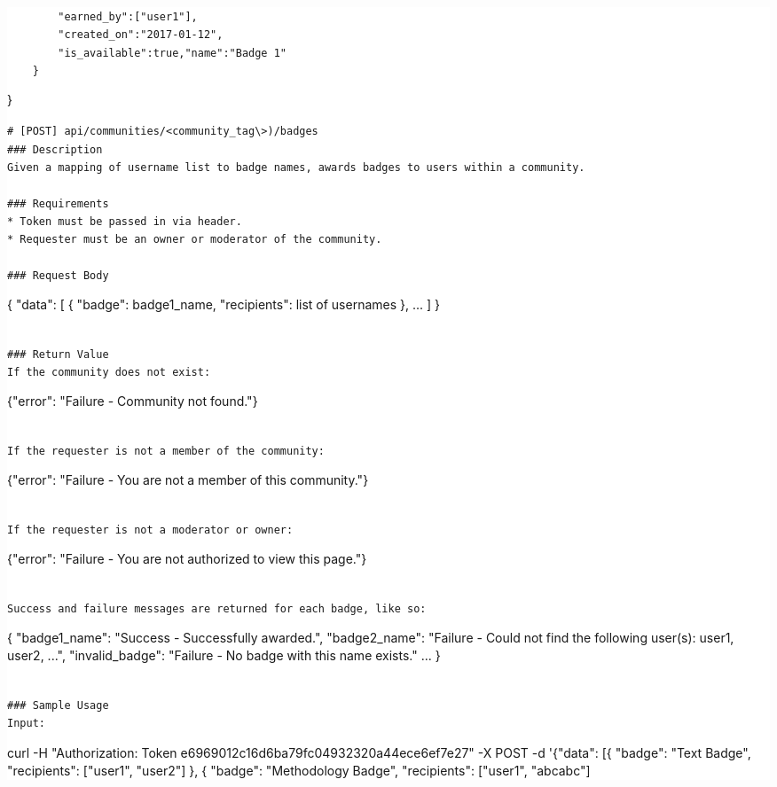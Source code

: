             "earned_by":["user1"],
            "created_on":"2017-01-12",
            "is_available":true,"name":"Badge 1"
        }
}
```
# [POST] api/communities/<community_tag\>)/badges
### Description
Given a mapping of username list to badge names, awards badges to users within a community.

### Requirements
* Token must be passed in via header.
* Requester must be an owner or moderator of the community.

### Request Body
```
{
    "data":
        [
            {
                "badge": badge1_name,
                "recipients": list of usernames
            },
            ...
        ]
}
```

### Return Value
If the community does not exist:
```
{"error": "Failure - Community not found."}
```

If the requester is not a member of the community:
```
{"error": "Failure - You are not a member of this community."}
```

If the requester is not a moderator or owner:
```
{"error": "Failure - You are not authorized to view this page."}
```

Success and failure messages are returned for each badge, like so:
```
{
    "badge1_name": "Success - Successfully awarded.",
    "badge2_name": "Failure - Could not find the following user(s): user1, user2, ...",
    "invalid_badge": "Failure - No badge with this name exists."
    ...
}
```

### Sample Usage
Input:
```
curl -H "Authorization: Token e6969012c16d6ba79fc04932320a44ece6ef7e27" -X POST -d 
'{"data":
    [{
        "badge": "Text Badge", 
        "recipients": ["user1", "user2"]
    }, 
    {
        "badge": "Methodology Badge", 
        "recipients": ["user1", "abcabc"]